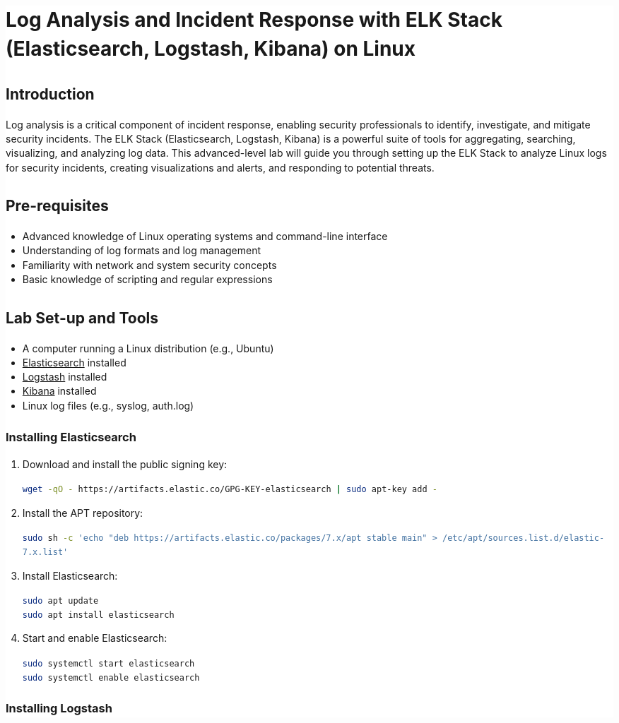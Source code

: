 # Log Analysis and Incident Response with ELK Stack (Elasticsearch, Logstash, Kibana) on Linux

## Introduction

Log analysis is a critical component of incident response, enabling security professionals to identify, investigate, and mitigate security incidents. The ELK Stack (Elasticsearch, Logstash, Kibana) is a powerful suite of tools for aggregating, searching, visualizing, and analyzing log data. This advanced-level lab will guide you through setting up the ELK Stack to analyze Linux logs for security incidents, creating visualizations and alerts, and responding to potential threats.

## Pre-requisites

- Advanced knowledge of Linux operating systems and command-line interface
- Understanding of log formats and log management
- Familiarity with network and system security concepts
- Basic knowledge of scripting and regular expressions

## Lab Set-up and Tools

- A computer running a Linux distribution (e.g., Ubuntu)
- [Elasticsearch](https://www.elastic.co/downloads/elasticsearch) installed
- [Logstash](https://www.elastic.co/downloads/logstash) installed
- [Kibana](https://www.elastic.co/downloads/kibana) installed
- Linux log files (e.g., syslog, auth.log)

### Installing Elasticsearch

1. Download and install the public signing key:
    ```bash
    wget -qO - https://artifacts.elastic.co/GPG-KEY-elasticsearch | sudo apt-key add -
    ```
2. Install the APT repository:
    ```bash
    sudo sh -c 'echo "deb https://artifacts.elastic.co/packages/7.x/apt stable main" > /etc/apt/sources.list.d/elastic-7.x.list'
    ```
3. Install Elasticsearch:
    ```bash
    sudo apt update
    sudo apt install elasticsearch
    ```
4. Start and enable Elasticsearch:
    ```bash
    sudo systemctl start elasticsearch
    sudo systemctl enable elasticsearch
    ```

### Installing Logstash
